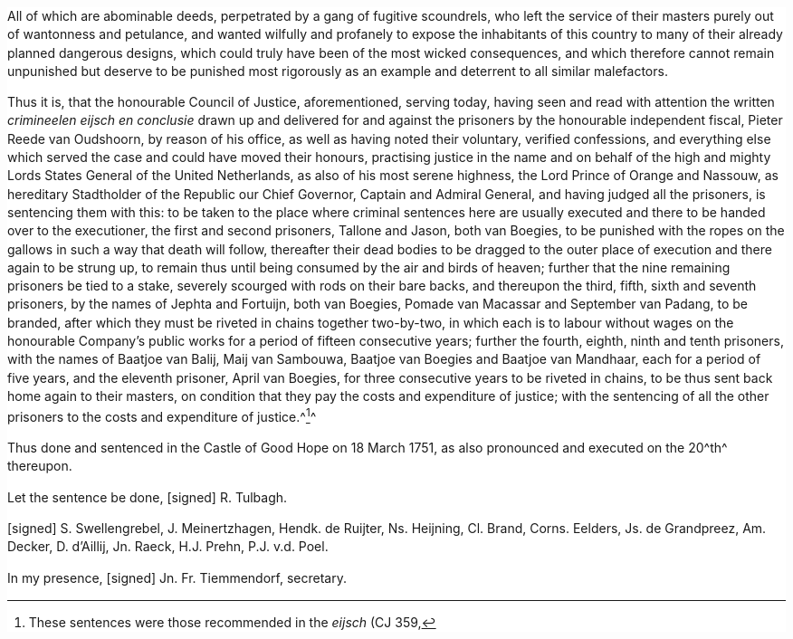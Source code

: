 All of which are abominable deeds, perpetrated by a gang of fugitive
scoundrels, who left the service of their masters purely out of
wantonness and petulance, and wanted wilfully and profanely to expose
the inhabitants of this country to many of their already planned
dangerous designs, which could truly have been of the most wicked
consequences, and which therefore cannot remain unpunished but deserve
to be punished most rigorously as an example and deterrent to all
similar malefactors.

Thus it is, that the honourable Council of Justice, aforementioned,
serving today, having seen and read with attention the written
*crimineelen eijsch en conclusie* drawn up and delivered for and against
the prisoners by the honourable independent fiscal, Pieter Reede van
Oudshoorn, by reason of his office, as well as having noted their
voluntary, verified confessions, and everything else which served the
case and could have moved their honours, practising justice in the name
and on behalf of the high and mighty Lords States General of the United
Netherlands, as also of his most serene highness, the Lord Prince of
Orange and Nassouw, as hereditary Stadtholder of the Republic our Chief
Governor, Captain and Admiral General, and having judged all the
prisoners, is sentencing them with this: to be taken to the place where
criminal sentences here are usually executed and there to be handed over
to the executioner, the first and second prisoners, Tallone and Jason,
both van Boegies, to be punished with the ropes on the gallows in such a
way that death will follow, thereafter their dead bodies to be dragged
to the outer place of execution and there again to be strung up, to
remain thus until being consumed by the air and birds of heaven; further
that the nine remaining prisoners be tied to a stake, severely scourged
with rods on their bare backs, and thereupon the third, fifth, sixth and
seventh prisoners, by the names of Jephta and Fortuijn, both van
Boegies, Pomade van Macassar and September van Padang, to be branded,
after which they must be riveted in chains together two-by-two, in which
each is to labour without wages on the honourable Company’s public works
for a period of fifteen consecutive years; further the fourth, eighth,
ninth and tenth prisoners, with the names of Baatjoe van Balij, Maij van
Sambouwa, Baatjoe van Boegies and Baatjoe van Mandhaar, each for a
period of five years, and the eleventh prisoner, April van Boegies, for
three consecutive years to be riveted in chains, to be thus sent back
home again to their masters, on condition that they pay the costs and
expenditure of justice; with the sentencing of all the other prisoners
to the costs and expenditure of justice.^[^10]^

Thus done and sentenced in the Castle of Good Hope on 18 March 1751, as
also pronounced and executed on the 20^th^ thereupon.

Let the sentence be done, \[signed\] R. Tulbagh.

\[signed\] S. Swellengrebel, J. Meinertzhagen, Hendk. de Ruijter, Ns.
Heijning, Cl. Brand, Corns. Eelders, Js. de Grandpreez, Am. Decker, D.
d’Aillij, Jn. Raeck, H.J. Prehn, P.J. v.d. Poel.

In my presence, \[signed\] Jn. Fr. Tiemmendorf, secretary.

[^1]: * The group originally consisted of thirteen, but two were shot
    dead during capture, so only eleven were prosecuted in the end. *


[^2]: * An old Dutch colonial word meaning a community, or village, of
[^3]: * The documentation in this case also includes the *eijsch* and
[^4]:  *Sic*. It seems as if the word *met* before ‘het complot’ was
[^5]:  In the eighteenth century the verb *rampocken *meant ‘to go
[^6]:  *Bandieten* were convicts, many of whom were sentenced to hard
[^7]:  Padang is a town on the west coast of the island of Sumatra.
[^8]:  A well-known landmark at the Cape, this Company grazing farm was
[^9]:  Since all of these slaves came from the Indonesian archipelago it
[^10]:  These sentences were those recommended in the *eijsch* (CJ 359,